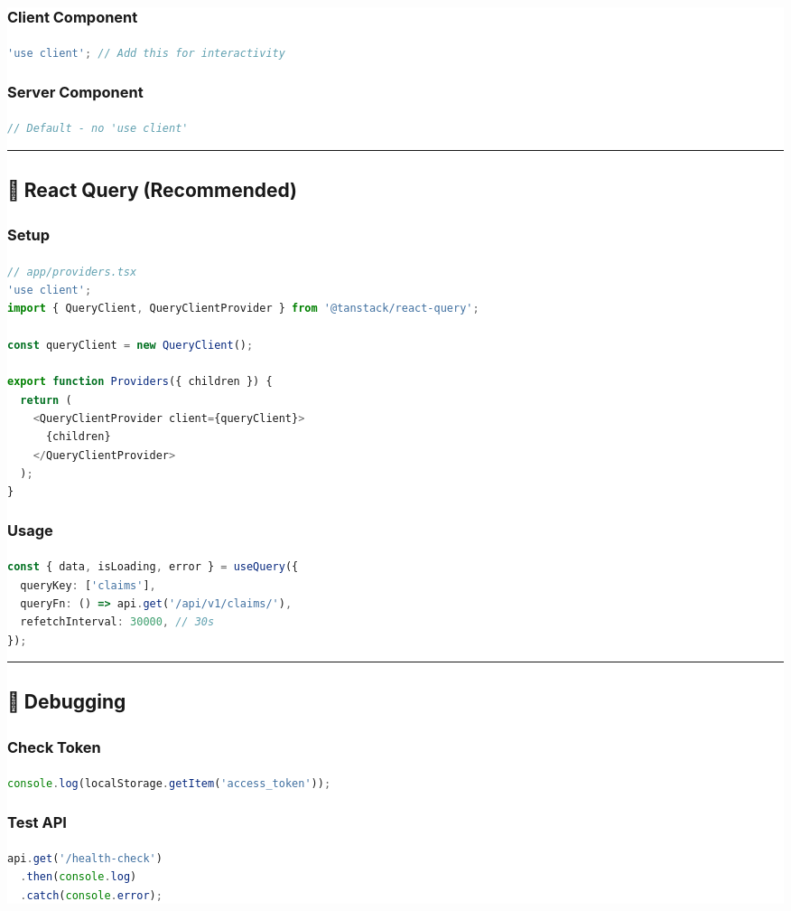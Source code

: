 ### Client Component
```typescript
'use client'; // Add this for interactivity
```

### Server Component
```typescript
// Default - no 'use client'
```

---

## 🔄 React Query (Recommended)

### Setup
```typescript
// app/providers.tsx
'use client';
import { QueryClient, QueryClientProvider } from '@tanstack/react-query';

const queryClient = new QueryClient();

export function Providers({ children }) {
  return (
    <QueryClientProvider client={queryClient}>
      {children}
    </QueryClientProvider>
  );
}
```

### Usage
```typescript
const { data, isLoading, error } = useQuery({
  queryKey: ['claims'],
  queryFn: () => api.get('/api/v1/claims/'),
  refetchInterval: 30000, // 30s
});
```

---

## 🐛 Debugging

### Check Token
```typescript
console.log(localStorage.getItem('access_token'));
```

### Test API
```typescript
api.get('/health-check')
  .then(console.log)
  .catch(console.error);
```
